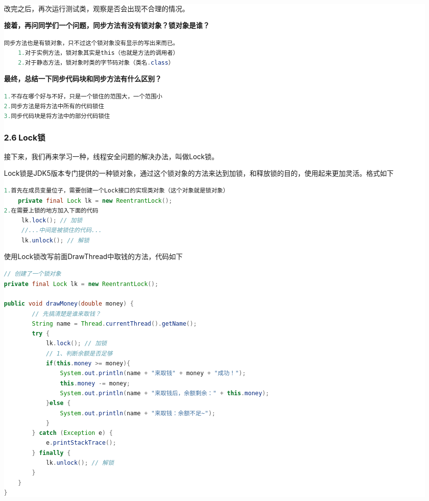 改完之后，再次运行测试类，观察是否会出现不合理的情况。

**接着，再问同学们一个问题，同步方法有没有锁对象？锁对象是谁？**

```java
同步方法也是有锁对象，只不过这个锁对象没有显示的写出来而已。
	1.对于实例方法，锁对象其实是this（也就是方法的调用者）
	2.对于静态方法，锁对象时类的字节码对象（类名.class）
```

**最终，总结一下同步代码块和同步方法有什么区别？**

```java
1.不存在哪个好与不好，只是一个锁住的范围大，一个范围小
2.同步方法是将方法中所有的代码锁住
3.同步代码块是将方法中的部分代码锁住
```



### 2.6 Lock锁

接下来，我们再来学习一种，线程安全问题的解决办法，叫做Lock锁。

Lock锁是JDK5版本专门提供的一种锁对象，通过这个锁对象的方法来达到加锁，和释放锁的目的，使用起来更加灵活。格式如下

```java
1.首先在成员变量位子，需要创建一个Lock接口的实现类对象（这个对象就是锁对象）
	private final Lock lk = new ReentrantLock();
2.在需要上锁的地方加入下面的代码
	 lk.lock(); // 加锁
	 //...中间是被锁住的代码...
	 lk.unlock(); // 解锁
```

使用Lock锁改写前面DrawThread中取钱的方法，代码如下

```java
// 创建了一个锁对象
private final Lock lk = new ReentrantLock();

public void drawMoney(double money) {
        // 先搞清楚是谁来取钱？
        String name = Thread.currentThread().getName();
        try {
            lk.lock(); // 加锁
            // 1、判断余额是否足够
            if(this.money >= money){
                System.out.println(name + "来取钱" + money + "成功！");
                this.money -= money;
                System.out.println(name + "来取钱后，余额剩余：" + this.money);
            }else {
                System.out.println(name + "来取钱：余额不足~");
            }
        } catch (Exception e) {
            e.printStackTrace();
        } finally {
            lk.unlock(); // 解锁
        }
    }
}
```
